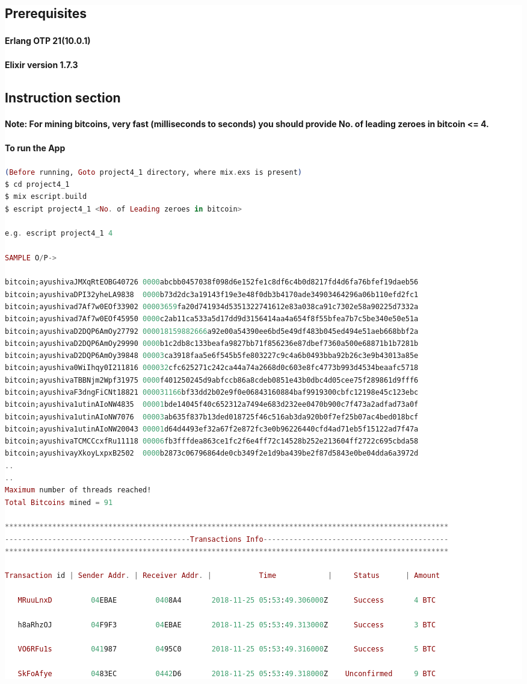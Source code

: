 ## Prerequisites

#### Erlang OTP 21(10.0.1)
#### Elixir version 1.7.3

## Instruction section

**Note: For mining bitcoins, very fast (milliseconds to seconds) you should provide No. of leading zeroes in bitcoin <= 4.**

#### To run the App

```elixir
(Before running, Goto project4_1 directory, where mix.exs is present)
$ cd project4_1
$ mix escript.build
$ escript project4_1 <No. of Leading zeroes in bitcoin>

e.g. escript project4_1 4

SAMPLE O/P->

bitcoin;ayushivaJMXqRtEOBG40726 0000abcbb0457038f098d6e152fe1c8df6c4b0d8217fd4d6fa76bfef19daeb56
bitcoin;ayushivaDPI32yheLA9838  0000b73d2dc3a19143f19e3e48f0db3b4170ade34903464296a06b110efd2fc1
bitcoin;ayushivad7Af7w0EOf33902 00003659fa20d741934d5351322741612e83a038ca91c7302e58a90225d7332a
bitcoin;ayushivad7Af7w0EOf45950 0000c2ab11ca533a5d17dd9d3156414aa4a654f8f55bfea7b7c5be340e50e51a
bitcoin;ayushivaD2DQP6AmOy27792 000018159882666a92e00a54390ee6bd5e49df483b045ed494e51aeb668bbf2a
bitcoin;ayushivaD2DQP6AmOy29990 0000b1c2db8c133beafa9827bb71f856236e87dbef7360a500e68871b1b7281b
bitcoin;ayushivaD2DQP6AmOy39848 00003ca3918faa5e6f545b5fe803227c9c4a6b0493bba92b26c3e9b43013a85e
bitcoin;ayushiva0WiIhqy0I211816 000032cfc625271c242ca44a74a2668d0c603e8fc4773b993d4534beaafc5718
bitcoin;ayushivaTBBNjm2Wpf31975 0000f401250245d9abfccb86a8cdeb0851e43b0dbc4d05cee75f289861d9fff6
bitcoin;ayushivaF3dngFiCNt18821 000031166bf33dd2b02e9f0e06843160884baf9919300cbfc12198e45c123ebc
bitcoin;ayushiva1utinAIoNW4835  00001bde14045f40c652312a7494e683d232ee0470b900c7f473a2adfad73a0f
bitcoin;ayushiva1utinAIoNW7076  00003ab635f837b13ded018725f46c516ab3da920b0f7ef25b07ac4bed018bcf
bitcoin;ayushiva1utinAIoNW20043 00001d64d4493ef32a67f2e872fc3e0b96226440cfd4ad71eb5f15122ad7f47a
bitcoin;ayushivaTCMCCcxfRu11118 00006fb3fffdea863ce1fc2f6e4ff72c14528b252e213604ff2722c695cbda58
bitcoin;ayushivayXkoyLxpxB2502  0000b2873c06796864de0cb349f2e1d9ba439be2f87d5843e0be04dda6a3972d
..
..
Maximum number of threads reached!
Total Bitcoins mined = 91

*******************************************************************************************************
-------------------------------------------Transactions Info-------------------------------------------
*******************************************************************************************************

Transaction id | Sender Addr. | Receiver Addr. |           Time            |     Status      | Amount

   MRuuLnxD         04EBAE         0408A4       2018-11-25 05:53:49.306000Z      Success       4 BTC

   h8aRhzOJ         04F9F3         04EBAE       2018-11-25 05:53:49.313000Z      Success       3 BTC

   VO6RFu1s         041987         0495C0       2018-11-25 05:53:49.316000Z      Success       5 BTC

   SkFoAfye         0483EC         0442D6       2018-11-25 05:53:49.318000Z    Unconfirmed     9 BTC
```